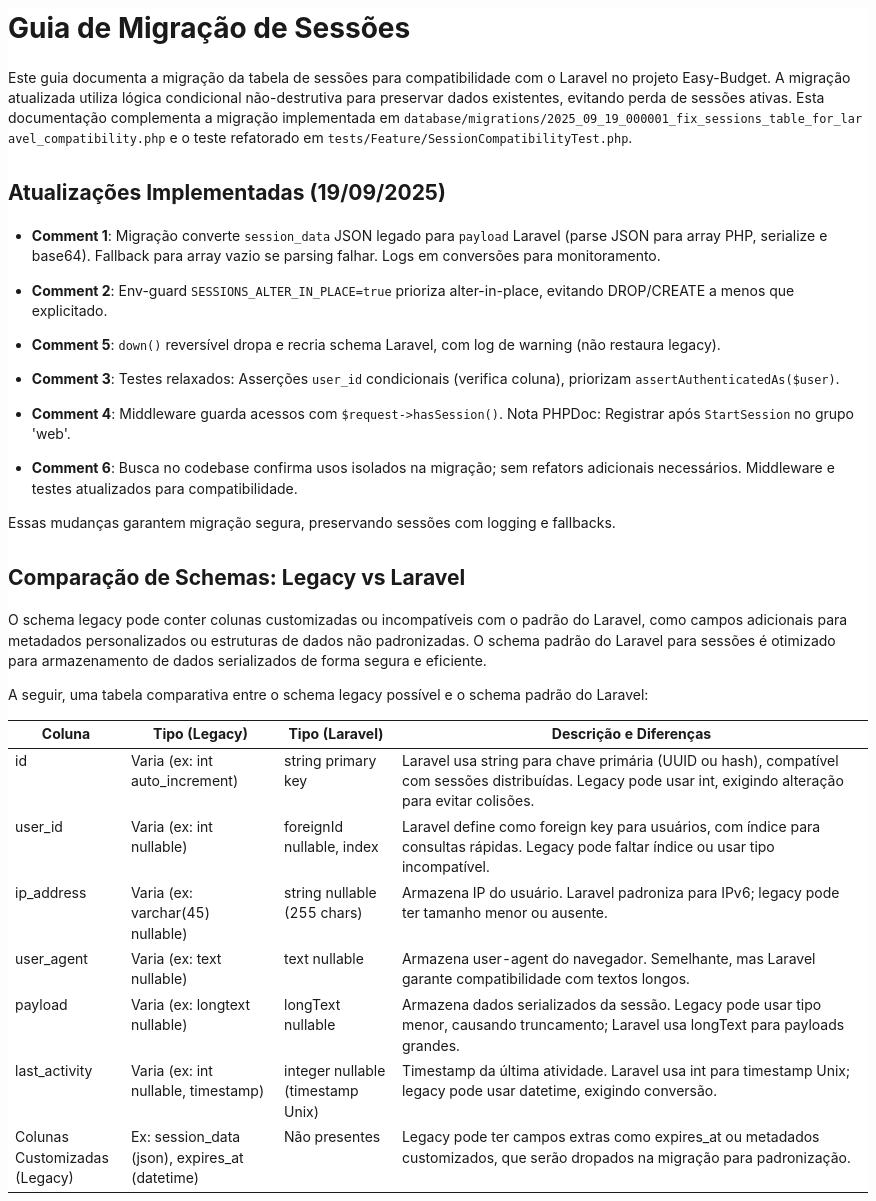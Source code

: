 # Guia de Migração de Sessões

Este guia documenta a migração da tabela de sessões para compatibilidade com o Laravel no projeto Easy-Budget. A migração atualizada utiliza lógica condicional não-destrutiva para preservar dados existentes, evitando perda de sessões ativas. Esta documentação complementa a migração implementada em `database/migrations/2025_09_19_000001_fix_sessions_table_for_laravel_compatibility.php` e o teste refatorado em `tests/Feature/SessionCompatibilityTest.php`.

## Atualizações Implementadas (19/09/2025)

- **Comment 1**: Migração converte `session_data` JSON legado para `payload` Laravel (parse JSON para array PHP, serialize e base64). Fallback para array vazio se parsing falhar. Logs em conversões para monitoramento.

- **Comment 2**: Env-guard `SESSIONS_ALTER_IN_PLACE=true` prioriza alter-in-place, evitando DROP/CREATE a menos que explicitado.

- **Comment 5**: `down()` reversível dropa e recria schema Laravel, com log de warning (não restaura legacy).

- **Comment 3**: Testes relaxados: Asserções `user_id` condicionais (verifica coluna), priorizam `assertAuthenticatedAs($user)`.

- **Comment 4**: Middleware guarda acessos com `$request->hasSession()`. Nota PHPDoc: Registrar após `StartSession` no grupo 'web'.

- **Comment 6**: Busca no codebase confirma usos isolados na migração; sem refators adicionais necessários. Middleware e testes atualizados para compatibilidade.

Essas mudanças garantem migração segura, preservando sessões com logging e fallbacks.

## Comparação de Schemas: Legacy vs Laravel

O schema legacy pode conter colunas customizadas ou incompatíveis com o padrão do Laravel, como campos adicionais para metadados personalizados ou estruturas de dados não padronizadas. O schema padrão do Laravel para sessões é otimizado para armazenamento de dados serializados de forma segura e eficiente.

A seguir, uma tabela comparativa entre o schema legacy possível e o schema padrão do Laravel:

| Coluna          | Tipo (Legacy)                  | Tipo (Laravel)                  | Descrição e Diferenças |
|-----------------|--------------------------------|---------------------------------|------------------------|
| id             | Varia (ex: int auto_increment) | string primary key             | Laravel usa string para chave primária (UUID ou hash), compatível com sessões distribuídas. Legacy pode usar int, exigindo alteração para evitar colisões. |
| user_id        | Varia (ex: int nullable)       | foreignId nullable, index      | Laravel define como foreign key para usuários, com índice para consultas rápidas. Legacy pode faltar índice ou usar tipo incompatível. |
| ip_address     | Varia (ex: varchar(45) nullable) | string nullable (255 chars)   | Armazena IP do usuário. Laravel padroniza para IPv6; legacy pode ter tamanho menor ou ausente. |
| user_agent     | Varia (ex: text nullable)      | text nullable                  | Armazena user-agent do navegador. Semelhante, mas Laravel garante compatibilidade com textos longos. |
| payload        | Varia (ex: longtext nullable)  | longText nullable              | Armazena dados serializados da sessão. Legacy pode usar tipo menor, causando truncamento; Laravel usa longText para payloads grandes. |
| last_activity  | Varia (ex: int nullable, timestamp) | integer nullable (timestamp Unix) | Timestamp da última atividade. Laravel usa int para timestamp Unix; legacy pode usar datetime, exigindo conversão. |
| Colunas Customizadas (Legacy) | Ex: session_data (json), expires_at (datetime) | Não presentes                  | Legacy pode ter campos extras como expires_at ou metadados customizados, que serão dropados na migração para padronização. |
